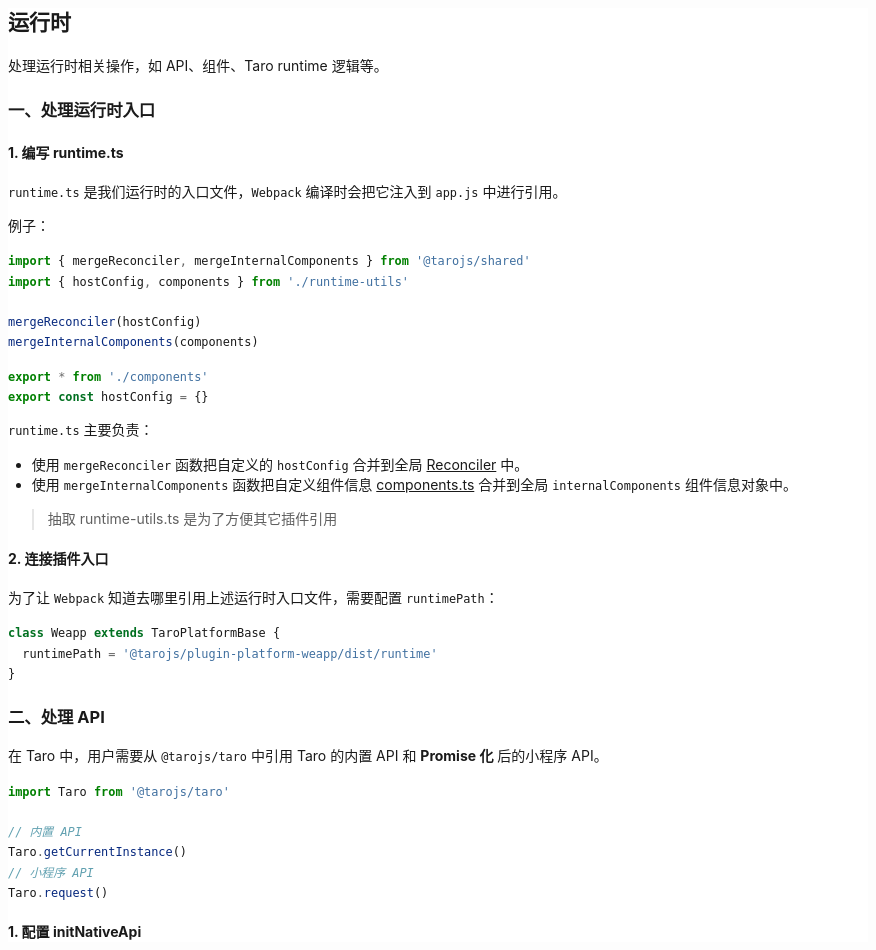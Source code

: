 ## 运行时

处理运行时相关操作，如 API、组件、Taro runtime 逻辑等。

### 一、处理运行时入口

#### 1. 编写 runtime.ts

`runtime.ts` 是我们运行时的入口文件，`Webpack` 编译时会把它注入到 `app.js` 中进行引用。

例子：

```js title="runtime.ts"
import { mergeReconciler, mergeInternalComponents } from '@tarojs/shared'
import { hostConfig, components } from './runtime-utils'

mergeReconciler(hostConfig)
mergeInternalComponents(components)
```

```js title="runtime-utils.ts"
export * from './components'
export const hostConfig = {}
```

`runtime.ts` 主要负责：

- 使用 `mergeReconciler` 函数把自定义的 `hostConfig` 合并到全局 [Reconciler](./platform-plugin-reconciler) 中。
- 使用 `mergeInternalComponents` 函数把自定义组件信息 [components.ts](./platform-plugin-base#31-编写-componentsts) 合并到全局 `internalComponents` 组件信息对象中。

> 抽取 runtime-utils.ts 是为了方便其它插件引用

#### 2. 连接插件入口

为了让 `Webpack` 知道去哪里引用上述运行时入口文件，需要配置 `runtimePath`：

```js title="program.ts"
class Weapp extends TaroPlatformBase {
  runtimePath = '@tarojs/plugin-platform-weapp/dist/runtime'
}
```

### 二、处理 API

在 Taro 中，用户需要从 `@tarojs/taro` 中引用 Taro 的内置 API 和 **Promise 化** 后的小程序 API。

```js
import Taro from '@tarojs/taro'

// 内置 API
Taro.getCurrentInstance()
// 小程序 API
Taro.request()
```

#### 1. 配置 initNativeApi
